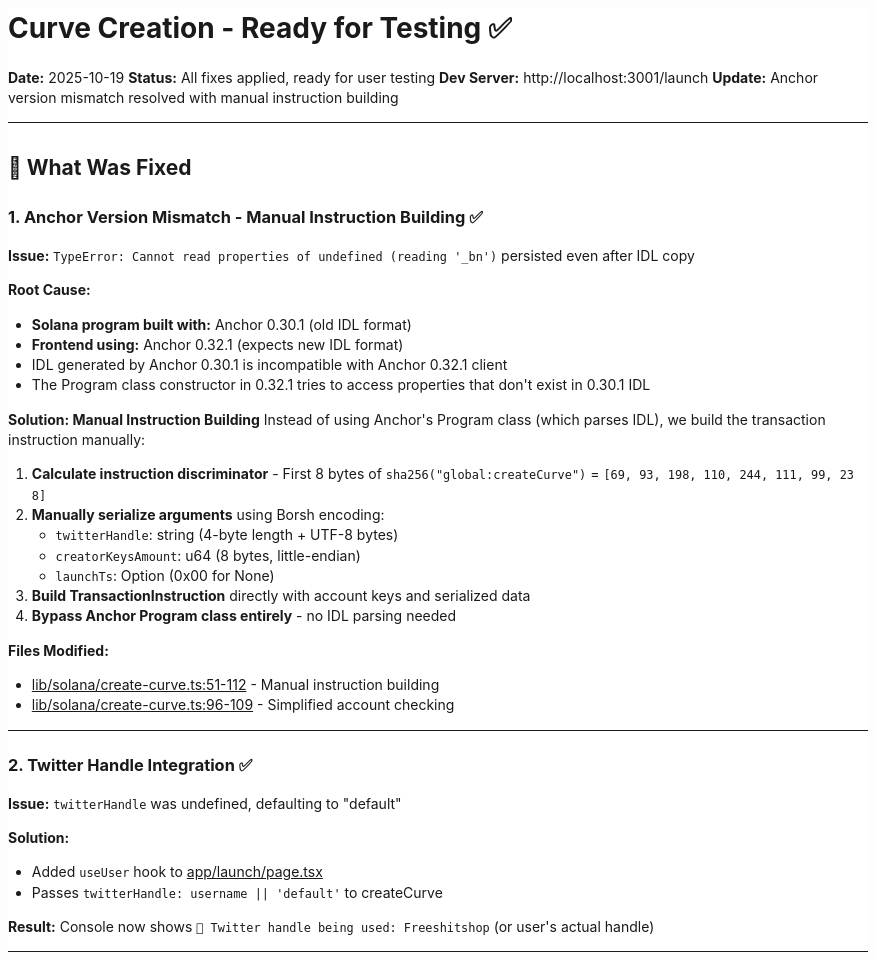 # Curve Creation - Ready for Testing ✅

**Date:** 2025-10-19
**Status:** All fixes applied, ready for user testing
**Dev Server:** http://localhost:3001/launch
**Update:** Anchor version mismatch resolved with manual instruction building

---

## 🎯 What Was Fixed

### 1. Anchor Version Mismatch - Manual Instruction Building ✅
**Issue:** `TypeError: Cannot read properties of undefined (reading '_bn')` persisted even after IDL copy

**Root Cause:**
- **Solana program built with:** Anchor 0.30.1 (old IDL format)
- **Frontend using:** Anchor 0.32.1 (expects new IDL format)
- IDL generated by Anchor 0.30.1 is incompatible with Anchor 0.32.1 client
- The Program class constructor in 0.32.1 tries to access properties that don't exist in 0.30.1 IDL

**Solution: Manual Instruction Building**
Instead of using Anchor's Program class (which parses IDL), we build the transaction instruction manually:

1. **Calculate instruction discriminator** - First 8 bytes of `sha256("global:createCurve")` = `[69, 93, 198, 110, 244, 111, 99, 238]`
2. **Manually serialize arguments** using Borsh encoding:
   - `twitterHandle`: string (4-byte length + UTF-8 bytes)
   - `creatorKeysAmount`: u64 (8 bytes, little-endian)
   - `launchTs`: Option<i64> (0x00 for None)
3. **Build TransactionInstruction** directly with account keys and serialized data
4. **Bypass Anchor Program class entirely** - no IDL parsing needed

**Files Modified:**
- [lib/solana/create-curve.ts:51-112](c:\Users\mirko\OneDrive\Desktop\widgets-for-launch\lib\solana\create-curve.ts#L51-L112) - Manual instruction building
- [lib/solana/create-curve.ts:96-109](c:\Users\mirko\OneDrive\Desktop\widgets-for-launch\lib\solana\create-curve.ts#L96-L109) - Simplified account checking

---

### 2. Twitter Handle Integration ✅
**Issue:** `twitterHandle` was undefined, defaulting to "default"

**Solution:**
- Added `useUser` hook to [app/launch/page.tsx](c:\Users\mirko\OneDrive\Desktop\widgets-for-launch\app\launch\page.tsx)
- Passes `twitterHandle: username || 'default'` to createCurve

**Result:** Console now shows `🎯 Twitter handle being used: Freeshitshop` (or user's actual handle)

---